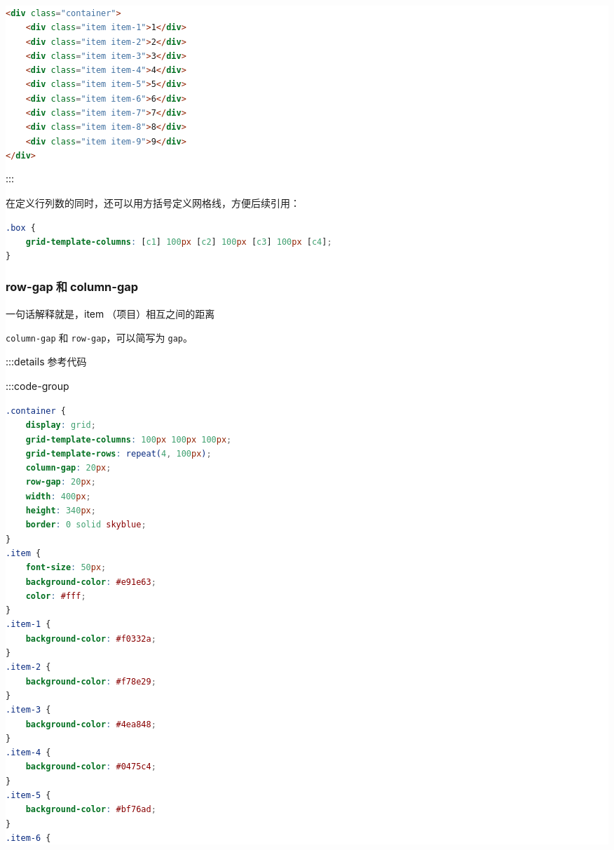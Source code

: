 ```html
<div class="container">
    <div class="item item-1">1</div>
    <div class="item item-2">2</div>
    <div class="item item-3">3</div>
    <div class="item item-4">4</div>
    <div class="item item-5">5</div>
    <div class="item item-6">6</div>
    <div class="item item-7">7</div>
    <div class="item item-8">8</div>
    <div class="item item-9">9</div>
</div>
```

:::

在定义行列数的同时，还可以用方括号定义网格线，方便后续引用：

```css
.box {
    grid-template-columns: [c1] 100px [c2] 100px [c3] 100px [c4];
}
```

### row-gap 和 column-gap

一句话解释就是，item （项目）相互之间的距离

`column-gap` 和 `row-gap`，可以简写为 `gap`。

<grid-template6></grid-template6>

:::details 参考代码

:::code-group

```css
.container {
    display: grid;
    grid-template-columns: 100px 100px 100px;
    grid-template-rows: repeat(4, 100px);
    column-gap: 20px;
    row-gap: 20px;
    width: 400px;
    height: 340px;
    border: 0 solid skyblue;
}
.item {
    font-size: 50px;
    background-color: #e91e63;
    color: #fff;
}
.item-1 {
    background-color: #f0332a;
}
.item-2 {
    background-color: #f78e29;
}
.item-3 {
    background-color: #4ea848;
}
.item-4 {
    background-color: #0475c4;
}
.item-5 {
    background-color: #bf76ad;
}
.item-6 {
```